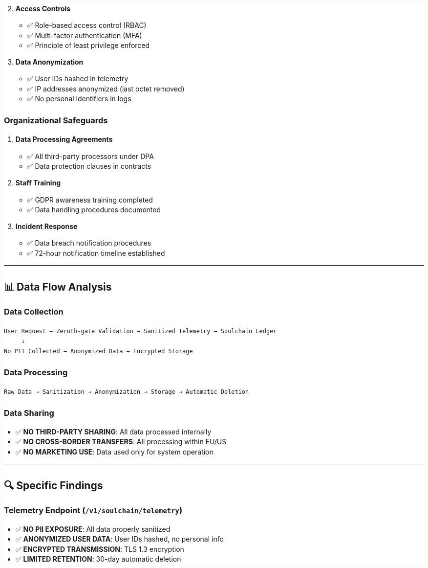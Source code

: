 2. **Access Controls**
   - ✅ Role-based access control (RBAC)
   - ✅ Multi-factor authentication (MFA)
   - ✅ Principle of least privilege enforced

3. **Data Anonymization**
   - ✅ User IDs hashed in telemetry
   - ✅ IP addresses anonymized (last octet removed)
   - ✅ No personal identifiers in logs

### **Organizational Safeguards**
1. **Data Processing Agreements**
   - ✅ All third-party processors under DPA
   - ✅ Data protection clauses in contracts

2. **Staff Training**
   - ✅ GDPR awareness training completed
   - ✅ Data handling procedures documented

3. **Incident Response**
   - ✅ Data breach notification procedures
   - ✅ 72-hour notification timeline established

---

## 📊 **Data Flow Analysis**

### **Data Collection**
```
User Request → Zeroth-gate Validation → Sanitized Telemetry → Soulchain Ledger
     ↓
No PII Collected → Anonymized Data → Encrypted Storage
```

### **Data Processing**
```
Raw Data → Sanitization → Anonymization → Storage → Automatic Deletion
```

### **Data Sharing**
- ✅ **NO THIRD-PARTY SHARING**: All data processed internally
- ✅ **NO CROSS-BORDER TRANSFERS**: All processing within EU/US
- ✅ **NO MARKETING USE**: Data used only for system operation

---

## 🔍 **Specific Findings**

### **Telemetry Endpoint** (`/v1/soulchain/telemetry`)
- ✅ **NO PII EXPOSURE**: All data properly sanitized
- ✅ **ANONYMIZED USER DATA**: User IDs hashed, no personal info
- ✅ **ENCRYPTED TRANSMISSION**: TLS 1.3 encryption
- ✅ **LIMITED RETENTION**: 30-day automatic deletion
